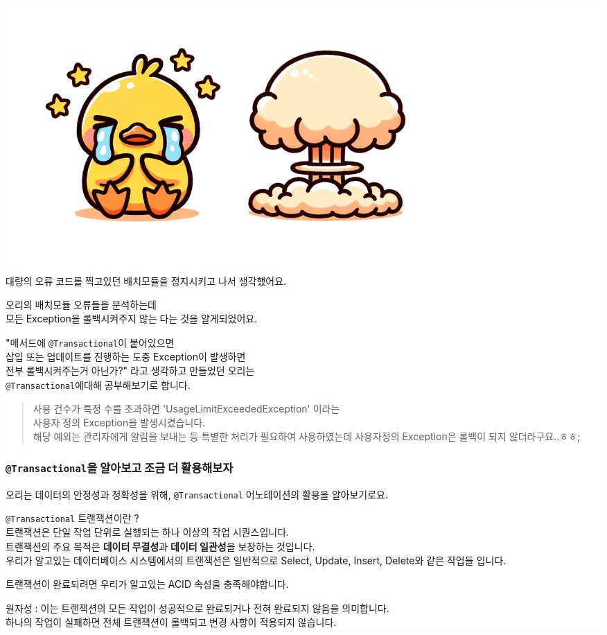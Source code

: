 <img src="/assets/img/오리 폭발.png" width="75%" height="75%"/>

대량의 오류 코드를 찍고있던 배치모듈을 정지시키고 나서 생각했어요.<br>

오리의 배치모듈 오류들을 분석하는데 <br>
모든 Exception을 롤백시켜주지 않는 다는 것을 알게되었어요. <br>

"메서드에 `@Transactional`이 붙어있으면 <br> 
삽입 또는 업데이트를 진행하는 도중 Exception이 발생하면 <br>
전부 롤백시켜주는거 아닌가?" 라고 생각하고 만들었던 오리는 <br>
`@Transactional`에대해 공부해보기로 합니다.

> 사용 건수가 특정 수를 초과하면 'UsageLimitExceededException' 이라는 <br>
> 사용자 정의 Exception을 발생시켰습니다. <br>
> 해당 예외는 관리자에게 알림을 보내는 등 특별한 처리가 필요하여 사용하였는데
> 사용자정의 Exception은 롤백이 되지 않더라구요..ㅎㅎ;

### `@Transactional`을 알아보고 조금 더 활용해보자

오리는 데이터의 안정성과 정확성을 위해, `@Transactional` 어노테이션의 활용을 알아보기로요.<br>

`@Transactional` 트랜잭션이란 ?<br>
트랜잭션은 단일 작업 단위로 실행되는 하나 이상의 작업 시퀀스입니다.<br>
트랜잭션의 주요 목적은 **데이터 무결성**과 **데이터 일관성**을 보장하는 것입니다.<br>
우리가 알고있는 데이터베이스 시스템에서의 트랜잭션은 일반적으로 Select, Update, Insert, Delete와 같은 작업들 입니다.<br>

트랜잭션이 완료되려면 우리가 알고있는 ACID 속성을 충족해야합니다.<br>

원자성 : 이는 트랜잭션의 모든 작업이 성공적으로 완료되거나 전혀 완료되지 않음을 의미합니다.<br>
하나의 작업이 실패하면 전체 트랜잭션이 롤백되고 변경 사항이 적용되지 않습니다.<br>
